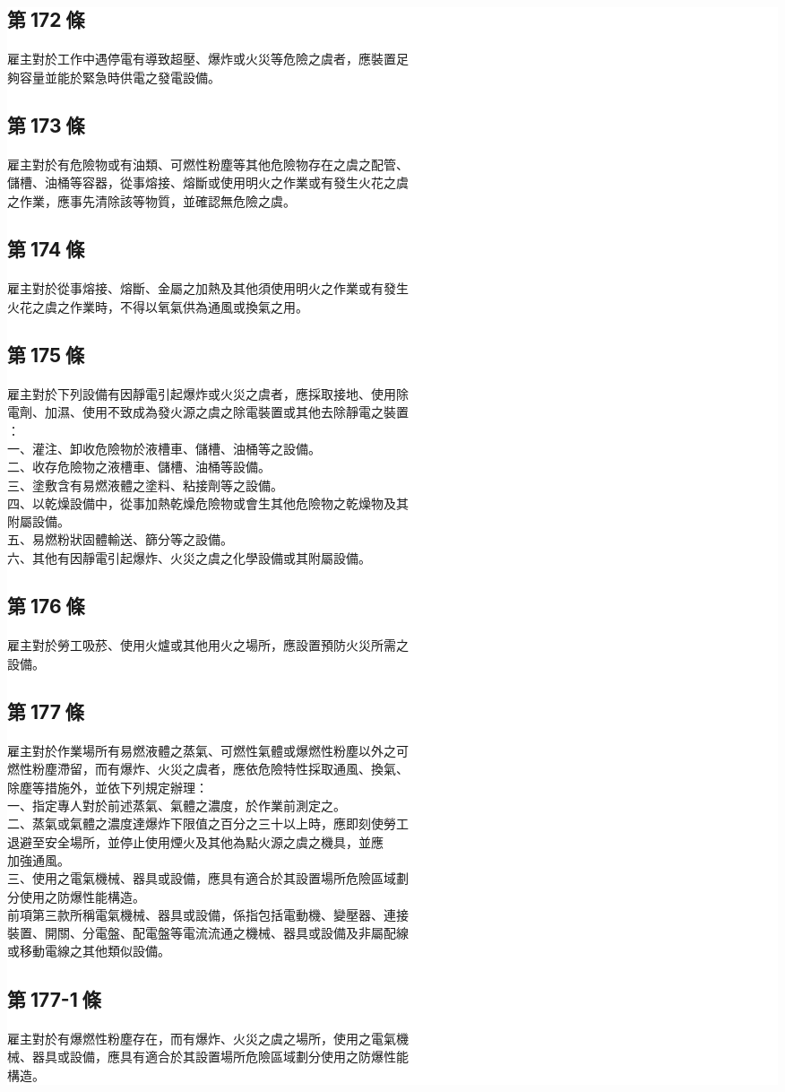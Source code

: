 第 172 條
---------
雇主對於工作中遇停電有導致超壓、爆炸或火災等危險之虞者，應裝置足  
夠容量並能於緊急時供電之發電設備。

第 173 條
---------
雇主對於有危險物或有油類、可燃性粉塵等其他危險物存在之虞之配管、  
儲槽、油桶等容器，從事熔接、熔斷或使用明火之作業或有發生火花之虞  
之作業，應事先清除該等物質，並確認無危險之虞。

第 174 條
---------
雇主對於從事熔接、熔斷、金屬之加熱及其他須使用明火之作業或有發生  
火花之虞之作業時，不得以氧氣供為通風或換氣之用。

第 175 條
---------
雇主對於下列設備有因靜電引起爆炸或火災之虞者，應採取接地、使用除  
電劑、加濕、使用不致成為發火源之虞之除電裝置或其他去除靜電之裝置  
：  
一、灌注、卸收危險物於液槽車、儲槽、油桶等之設備。  
二、收存危險物之液槽車、儲槽、油桶等設備。  
三、塗敷含有易燃液體之塗料、粘接劑等之設備。  
四、以乾燥設備中，從事加熱乾燥危險物或會生其他危險物之乾燥物及其  
    附屬設備。  
五、易燃粉狀固體輸送、篩分等之設備。  
六、其他有因靜電引起爆炸、火災之虞之化學設備或其附屬設備。

第 176 條
---------
雇主對於勞工吸菸、使用火爐或其他用火之場所，應設置預防火災所需之  
設備。

第 177 條
---------
雇主對於作業場所有易燃液體之蒸氣、可燃性氣體或爆燃性粉塵以外之可  
燃性粉塵滯留，而有爆炸、火災之虞者，應依危險特性採取通風、換氣、  
除塵等措施外，並依下列規定辦理：  
一、指定專人對於前述蒸氣、氣體之濃度，於作業前測定之。  
二、蒸氣或氣體之濃度達爆炸下限值之百分之三十以上時，應即刻使勞工  
    退避至安全場所，並停止使用煙火及其他為點火源之虞之機具，並應  
    加強通風。  
三、使用之電氣機械、器具或設備，應具有適合於其設置場所危險區域劃  
    分使用之防爆性能構造。  
前項第三款所稱電氣機械、器具或設備，係指包括電動機、變壓器、連接  
裝置、開關、分電盤、配電盤等電流流通之機械、器具或設備及非屬配線  
或移動電線之其他類似設備。

第 177-1 條
-----------
雇主對於有爆燃性粉塵存在，而有爆炸、火災之虞之場所，使用之電氣機  
械、器具或設備，應具有適合於其設置場所危險區域劃分使用之防爆性能  
構造。
